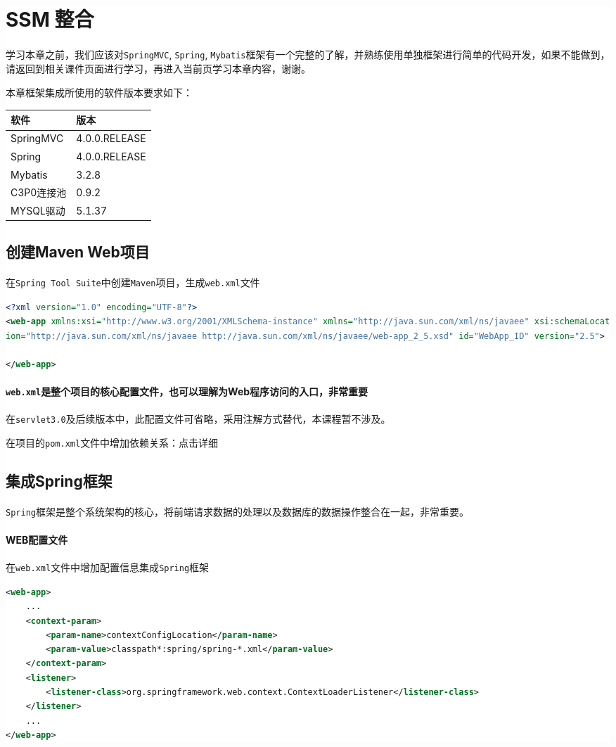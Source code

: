 # SSM 整合

学习本章之前，我们应该对`SpringMVC`, `Spring`, `Mybatis`框架有一个完整的了解，并熟练使用单独框架进行简单的代码开发，如果不能做到，请返回到相关课件页面进行学习，再进入当前页学习本章内容，谢谢。

本章框架集成所使用的软件版本要求如下：

| 软件       | 版本          |
| :--------- | :------------ |
| SpringMVC  | 4.0.0.RELEASE |
| Spring     | 4.0.0.RELEASE |
| Mybatis    | 3.2.8         |
| C3P0连接池 | 0.9.2         |
| MYSQL驱动  | 5.1.37        |



## 创建Maven Web项目

在`Spring Tool Suite`中创建`Maven`项目，生成`web.xml`文件

```xml
<?xml version="1.0" encoding="UTF-8"?>
<web-app xmlns:xsi="http://www.w3.org/2001/XMLSchema-instance" xmlns="http://java.sun.com/xml/ns/javaee" xsi:schemaLocation="http://java.sun.com/xml/ns/javaee http://java.sun.com/xml/ns/javaee/web-app_2_5.xsd" id="WebApp_ID" version="2.5">

</web-app>
```

#### `web.xml`是整个项目的核心配置文件，也可以理解为Web程序访问的入口，非常重要

在`servlet3.0`及后续版本中，此配置文件可省略，采用注解方式替代，本课程暂不涉及。

在项目的`pom.xml`文件中增加依赖关系：点击详细



## 集成Spring框架

`Spring`框架是整个系统架构的核心，将前端请求数据的处理以及数据库的数据操作整合在一起，非常重要。

#### WEB配置文件

在`web.xml`文件中增加配置信息集成`Spring`框架

```xml
<web-app>
    ...
    <context-param>
        <param-name>contextConfigLocation</param-name>
        <param-value>classpath*:spring/spring-*.xml</param-value>
    </context-param>
    <listener>
        <listener-class>org.springframework.web.context.ContextLoaderListener</listener-class>
    </listener>
    ...
</web-app>
```
